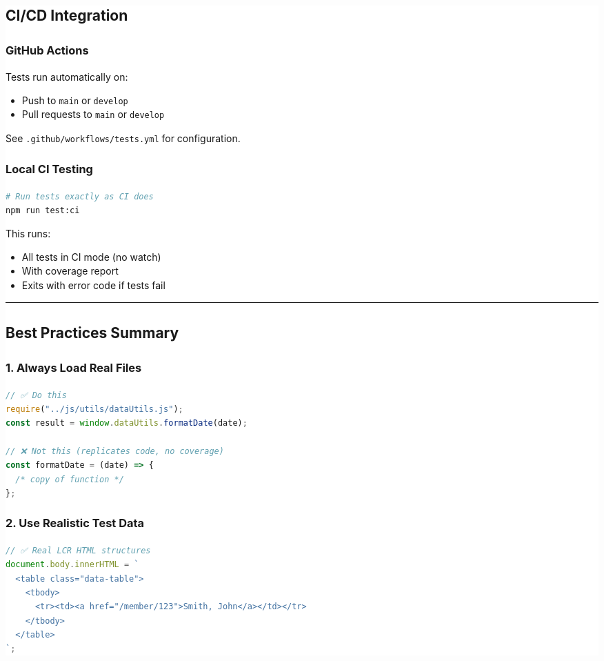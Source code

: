
## CI/CD Integration

### GitHub Actions

Tests run automatically on:

- Push to `main` or `develop`
- Pull requests to `main` or `develop`

See `.github/workflows/tests.yml` for configuration.

### Local CI Testing

```bash
# Run tests exactly as CI does
npm run test:ci
```

This runs:

- All tests in CI mode (no watch)
- With coverage report
- Exits with error code if tests fail

---

## Best Practices Summary

### 1. **Always Load Real Files**

```javascript
// ✅ Do this
require("../js/utils/dataUtils.js");
const result = window.dataUtils.formatDate(date);

// ❌ Not this (replicates code, no coverage)
const formatDate = (date) => {
  /* copy of function */
};
```

### 2. **Use Realistic Test Data**

```javascript
// ✅ Real LCR HTML structures
document.body.innerHTML = `
  <table class="data-table">
    <tbody>
      <tr><td><a href="/member/123">Smith, John</a></td></tr>
    </tbody>
  </table>
`;
```
